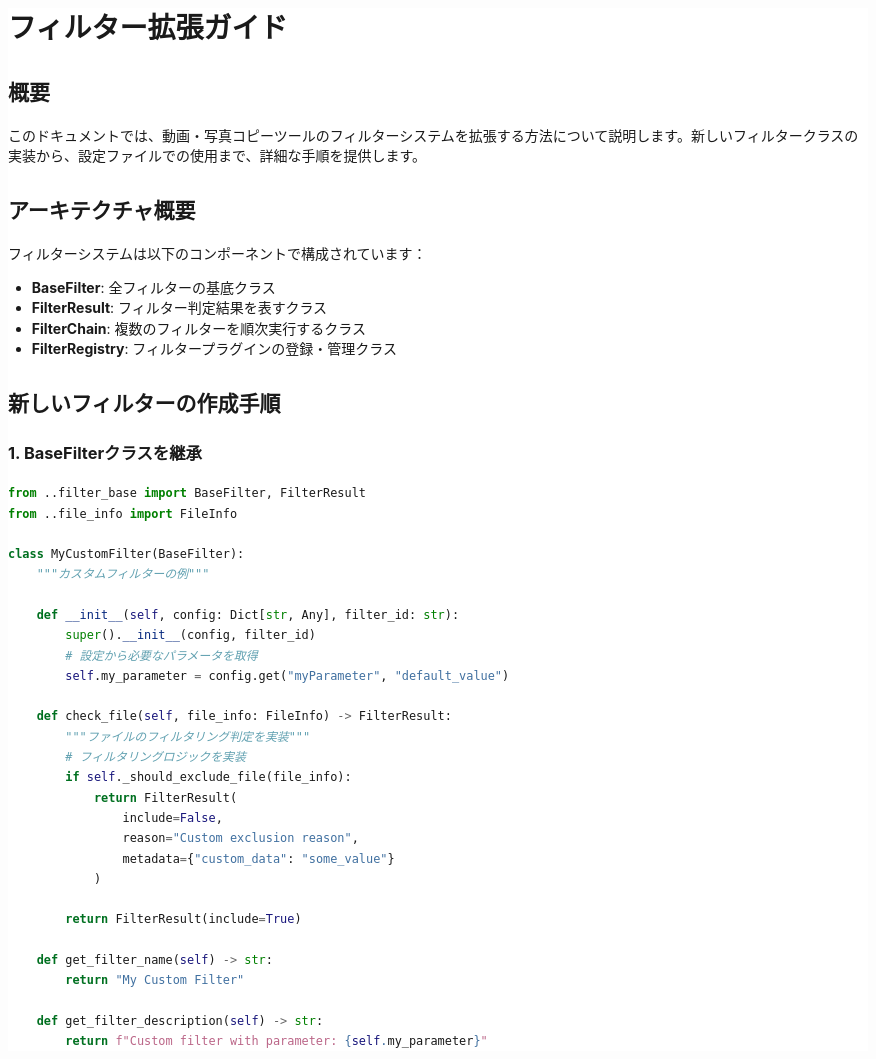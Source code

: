 # フィルター拡張ガイド

## 概要

このドキュメントでは、動画・写真コピーツールのフィルターシステムを拡張する方法について説明します。新しいフィルタークラスの実装から、設定ファイルでの使用まで、詳細な手順を提供します。

## アーキテクチャ概要

フィルターシステムは以下のコンポーネントで構成されています：

- **BaseFilter**: 全フィルターの基底クラス
- **FilterResult**: フィルター判定結果を表すクラス
- **FilterChain**: 複数のフィルターを順次実行するクラス
- **FilterRegistry**: フィルタープラグインの登録・管理クラス

## 新しいフィルターの作成手順

### 1. BaseFilterクラスを継承

```python
from ..filter_base import BaseFilter, FilterResult
from ..file_info import FileInfo

class MyCustomFilter(BaseFilter):
    """カスタムフィルターの例"""
    
    def __init__(self, config: Dict[str, Any], filter_id: str):
        super().__init__(config, filter_id)
        # 設定から必要なパラメータを取得
        self.my_parameter = config.get("myParameter", "default_value")
    
    def check_file(self, file_info: FileInfo) -> FilterResult:
        """ファイルのフィルタリング判定を実装"""
        # フィルタリングロジックを実装
        if self._should_exclude_file(file_info):
            return FilterResult(
                include=False,
                reason="Custom exclusion reason",
                metadata={"custom_data": "some_value"}
            )
        
        return FilterResult(include=True)
    
    def get_filter_name(self) -> str:
        return "My Custom Filter"
    
    def get_filter_description(self) -> str:
        return f"Custom filter with parameter: {self.my_parameter}"
```
